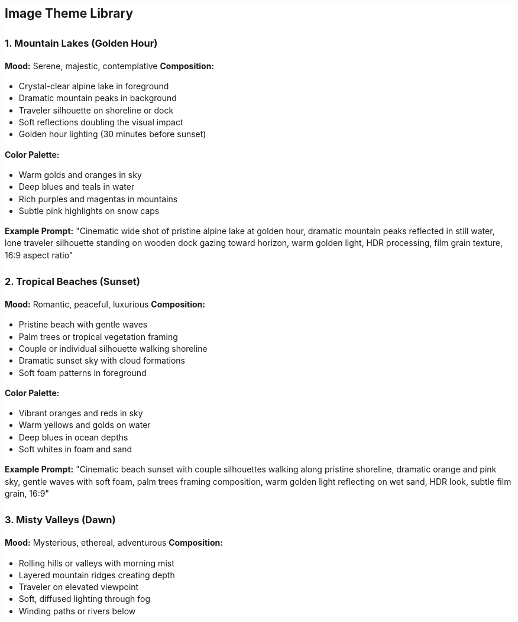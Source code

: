 ## Image Theme Library

### 1. Mountain Lakes (Golden Hour)
**Mood:** Serene, majestic, contemplative
**Composition:**
- Crystal-clear alpine lake in foreground
- Dramatic mountain peaks in background
- Traveler silhouette on shoreline or dock
- Soft reflections doubling the visual impact
- Golden hour lighting (30 minutes before sunset)

**Color Palette:**
- Warm golds and oranges in sky
- Deep blues and teals in water
- Rich purples and magentas in mountains
- Subtle pink highlights on snow caps

**Example Prompt:**
"Cinematic wide shot of pristine alpine lake at golden hour, dramatic mountain peaks reflected in still water, lone traveler silhouette standing on wooden dock gazing toward horizon, warm golden light, HDR processing, film grain texture, 16:9 aspect ratio"

### 2. Tropical Beaches (Sunset)
**Mood:** Romantic, peaceful, luxurious
**Composition:**
- Pristine beach with gentle waves
- Palm trees or tropical vegetation framing
- Couple or individual silhouette walking shoreline
- Dramatic sunset sky with cloud formations
- Soft foam patterns in foreground

**Color Palette:**
- Vibrant oranges and reds in sky
- Warm yellows and golds on water
- Deep blues in ocean depths
- Soft whites in foam and sand

**Example Prompt:**
"Cinematic beach sunset with couple silhouettes walking along pristine shoreline, dramatic orange and pink sky, gentle waves with soft foam, palm trees framing composition, warm golden light reflecting on wet sand, HDR look, subtle film grain, 16:9"

### 3. Misty Valleys (Dawn)
**Mood:** Mysterious, ethereal, adventurous
**Composition:**
- Rolling hills or valleys with morning mist
- Layered mountain ridges creating depth
- Traveler on elevated viewpoint
- Soft, diffused lighting through fog
- Winding paths or rivers below
